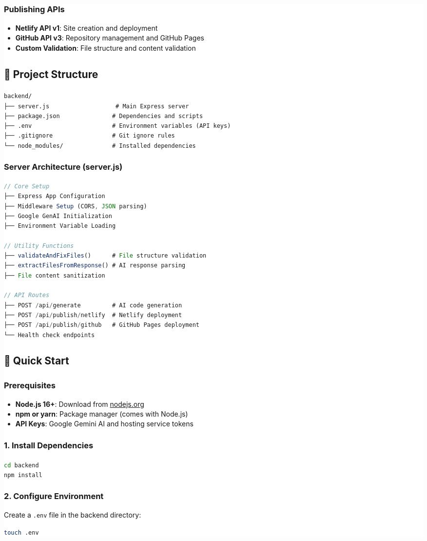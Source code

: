 ### **Publishing APIs**
- **Netlify API v1**: Site creation and deployment
- **GitHub API v3**: Repository management and GitHub Pages
- **Custom Validation**: File structure and content validation

## 📁 Project Structure

```
backend/
├── server.js                   # Main Express server
├── package.json               # Dependencies and scripts
├── .env                       # Environment variables (API keys)
├── .gitignore                 # Git ignore rules
└── node_modules/              # Installed dependencies
```

### **Server Architecture (server.js)**
```javascript
// Core Setup
├── Express App Configuration
├── Middleware Setup (CORS, JSON parsing)
├── Google GenAI Initialization
├── Environment Variable Loading

// Utility Functions
├── validateAndFixFiles()      # File structure validation
├── extractFilesFromResponse() # AI response parsing
├── File content sanitization

// API Routes
├── POST /api/generate         # AI code generation
├── POST /api/publish/netlify  # Netlify deployment
├── POST /api/publish/github   # GitHub Pages deployment
└── Health check endpoints
```

## 🚀 Quick Start

### **Prerequisites**
- **Node.js 16+**: Download from [nodejs.org](https://nodejs.org/)
- **npm or yarn**: Package manager (comes with Node.js)
- **API Keys**: Google Gemini AI and hosting service tokens

### **1. Install Dependencies**
```bash
cd backend
npm install
```

### **2. Configure Environment**
Create a `.env` file in the backend directory:
```bash
touch .env
```
